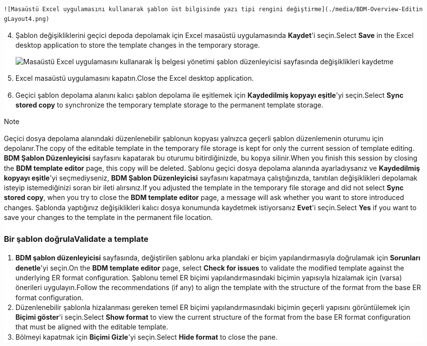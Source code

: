     ![Masaüstü Excel uygulamasını kullanarak şablon üst bilgisinde yazı tipi rengini değiştirme](./media/BDM-Overview-EditingLayout4.png)

4. <span data-ttu-id="e11d0-337">Şablon değişikliklerini geçici depoda depolamak için Excel masaüstü uygulamasında **Kaydet**'i seçin.</span><span class="sxs-lookup"><span data-stu-id="e11d0-337">Select **Save** in the Excel desktop application to store the template changes in the temporary storage.</span></span>

    ![Masaüstü Excel uygulamasını kullanarak İş belgesi yönetimi şablon düzenleyicisi sayfasında değişiklikleri kaydetme](./media/BDM-Overview-EditingLayout5.png)

5. <span data-ttu-id="e11d0-339">Excel masaüstü uygulamasını kapatın.</span><span class="sxs-lookup"><span data-stu-id="e11d0-339">Close the Excel desktop application.</span></span>
6. <span data-ttu-id="e11d0-340">Geçici şablon depolama alanını kalıcı şablon depolama ile eşitlemek için **Kaydedilmiş kopyayı eşitle**'yi seçin.</span><span class="sxs-lookup"><span data-stu-id="e11d0-340">Select **Sync stored copy** to synchronize the temporary template storage to the permanent template storage.</span></span>

> [!NOTE]
> <span data-ttu-id="e11d0-341">Geçici dosya depolama alanındaki düzenlenebilir şablonun kopyası yalnızca geçerli şablon düzenlemenin oturumu için depolanır.</span><span class="sxs-lookup"><span data-stu-id="e11d0-341">The copy of the editable template in the temporary file storage is kept for only the current session of template editing.</span></span> <span data-ttu-id="e11d0-342">**BDM Şablon Düzenleyicisi** sayfasını kapatarak bu oturumu bitirdiğinizde, bu kopya silinir.</span><span class="sxs-lookup"><span data-stu-id="e11d0-342">When you finish this session by closing the **BDM template editor** page, this copy will be deleted.</span></span> <span data-ttu-id="e11d0-343">Şablonu geçici dosya depolama alanında ayarladıysanız ve **Kaydedilmiş kopyayı eşitle**'yi seçmediyseniz, **BDM Şablon Düzenleyicisi** sayfasını kapatmaya çalıştığınızda, tanıtılan değişiklikleri depolamak isteyip istemediğinizi soran bir ileti alırsınız.</span><span class="sxs-lookup"><span data-stu-id="e11d0-343">If you adjusted the template in the temporary file storage and did not select **Sync stored copy**, when you try to close the **BDM template editor** page, a message will ask whether you want to store introduced changes.</span></span> <span data-ttu-id="e11d0-344">Şablonda yaptığınız değişiklikleri kalıcı dosya konumunda kaydetmek istiyorsanız **Evet**'i seçin.</span><span class="sxs-lookup"><span data-stu-id="e11d0-344">Select **Yes** if you want to save your changes to the template in the permanent file location.</span></span>

### <a name="validate-a-template"></a><span data-ttu-id="e11d0-345">Bir şablon doğrula</span><span class="sxs-lookup"><span data-stu-id="e11d0-345">Validate a template</span></span>

1. <span data-ttu-id="e11d0-346">**BDM şablon düzenleyicisi** sayfasında, değiştirilen şablonu arka plandaki er biçim yapılandırmasıyla doğrulamak için **Sorunları denetle**'yi seçin.</span><span class="sxs-lookup"><span data-stu-id="e11d0-346">On the **BDM template editor** page, select **Check for issues** to validate the modified template against the underlying ER format configuration.</span></span> <span data-ttu-id="e11d0-347">Şablonu temel ER biçimi yapılandırmasındaki biçimin yapısıyla hizalamak için (varsa) önerileri uygulayın.</span><span class="sxs-lookup"><span data-stu-id="e11d0-347">Follow the recommendations (if any) to align the template with the structure of the format from the base ER format configuration.</span></span>
2. <span data-ttu-id="e11d0-348">Düzenlenebilir şablonla hizalanması gereken temel ER biçimi yapılandırmasındaki biçimin geçerli yapısını görüntülemek için **Biçimi göster**'i seçin.</span><span class="sxs-lookup"><span data-stu-id="e11d0-348">Select **Show format** to view the current structure of the format from the base ER format configuration that must be aligned with the editable template.</span></span> 
3. <span data-ttu-id="e11d0-349">Bölmeyi kapatmak için **Biçimi Gizle**'yi seçin.</span><span class="sxs-lookup"><span data-stu-id="e11d0-349">Select **Hide format** to close the pane.</span></span>
